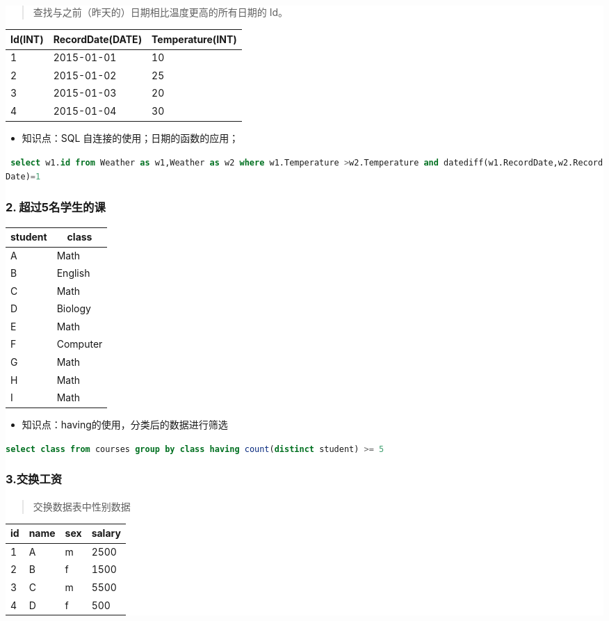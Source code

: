  >查找与之前（昨天的）日期相比温度更高的所有日期的 Id。

| Id(INT) | RecordDate(DATE) | Temperature(INT) |
|---------|  ----------------| -----------------|
|       1 |       2015-01-01 |               10 |
|       2 |       2015-01-02 |               25 |
|       3 |       2015-01-03 |               20 |
|       4 |       2015-01-04 |               30 |

* 知识点：SQL 自连接的使用；日期的函数的应用；
```SQL
 select w1.id from Weather as w1,Weather as w2 where w1.Temperature >w2.Temperature and datediff(w1.RecordDate,w2.RecordDate)=1
```


### 2. 超过5名学生的课

| student | class      |
| --------| -----------|
| A       | Math       |
| B       | English    |
| C       | Math       |
| D       | Biology    |
| E       | Math       |
| F       | Computer   |
| G       | Math       |
| H       | Math       |
| I       | Math       |

* 知识点：having的使用，分类后的数据进行筛选
```SQL
select class from courses group by class having count(distinct student) >= 5
```

### 3.交换工资
> 交换数据表中性别数据

| id | name | sex | salary |
|----|------|-----|--------|
| 1  | A    | m   | 2500   |
| 2  | B    | f   | 1500   |
| 3  | C    | m   | 5500   |
| 4  | D    | f   | 500    |
